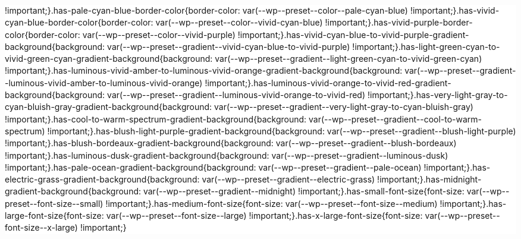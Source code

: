 !important;}.has-pale-cyan-blue-border-color{border-color: var(--wp--preset--color--pale-cyan-blue) !important;}.has-vivid-cyan-blue-border-color{border-color: var(--wp--preset--color--vivid-cyan-blue) !important;}.has-vivid-purple-border-color{border-color: var(--wp--preset--color--vivid-purple) !important;}.has-vivid-cyan-blue-to-vivid-purple-gradient-background{background: var(--wp--preset--gradient--vivid-cyan-blue-to-vivid-purple) !important;}.has-light-green-cyan-to-vivid-green-cyan-gradient-background{background: var(--wp--preset--gradient--light-green-cyan-to-vivid-green-cyan) !important;}.has-luminous-vivid-amber-to-luminous-vivid-orange-gradient-background{background: var(--wp--preset--gradient--luminous-vivid-amber-to-luminous-vivid-orange) !important;}.has-luminous-vivid-orange-to-vivid-red-gradient-background{background: var(--wp--preset--gradient--luminous-vivid-orange-to-vivid-red) !important;}.has-very-light-gray-to-cyan-bluish-gray-gradient-background{background: var(--wp--preset--gradient--very-light-gray-to-cyan-bluish-gray) !important;}.has-cool-to-warm-spectrum-gradient-background{background: var(--wp--preset--gradient--cool-to-warm-spectrum) !important;}.has-blush-light-purple-gradient-background{background: var(--wp--preset--gradient--blush-light-purple) !important;}.has-blush-bordeaux-gradient-background{background: var(--wp--preset--gradient--blush-bordeaux) !important;}.has-luminous-dusk-gradient-background{background: var(--wp--preset--gradient--luminous-dusk) !important;}.has-pale-ocean-gradient-background{background: var(--wp--preset--gradient--pale-ocean) !important;}.has-electric-grass-gradient-background{background: var(--wp--preset--gradient--electric-grass) !important;}.has-midnight-gradient-background{background: var(--wp--preset--gradient--midnight) !important;}.has-small-font-size{font-size: var(--wp--preset--font-size--small) !important;}.has-medium-font-size{font-size: var(--wp--preset--font-size--medium) !important;}.has-large-font-size{font-size: var(--wp--preset--font-size--large) !important;}.has-x-large-font-size{font-size: var(--wp--preset--font-size--x-large) !important;}
</style>
<link rel='stylesheet' id='wp-polls-css'  href='https://comrademao.com/wp-content/plugins/wp-polls/polls-css.css?ver=2.76.0' media='all' />
<style id='wp-polls-inline-css'>
.wp-polls .pollbar {
	margin: 1px;
	font-size: 6px;
	line-height: 8px;
	height: 8px;
	background-image: url('https://comrademao.com/wp-content/plugins/wp-polls/images/default/pollbg.gif');
	border: 1px solid #c8c8c8;
}

</style>
<link rel='stylesheet' id='wpdiscuz-frontend-css-css'  href='https://comrademao.com/wp-content/plugins/wpdiscuz/themes/default/style.css?ver=7.3.19' media='all' />
<style id='wpdiscuz-frontend-css-inline-css'>